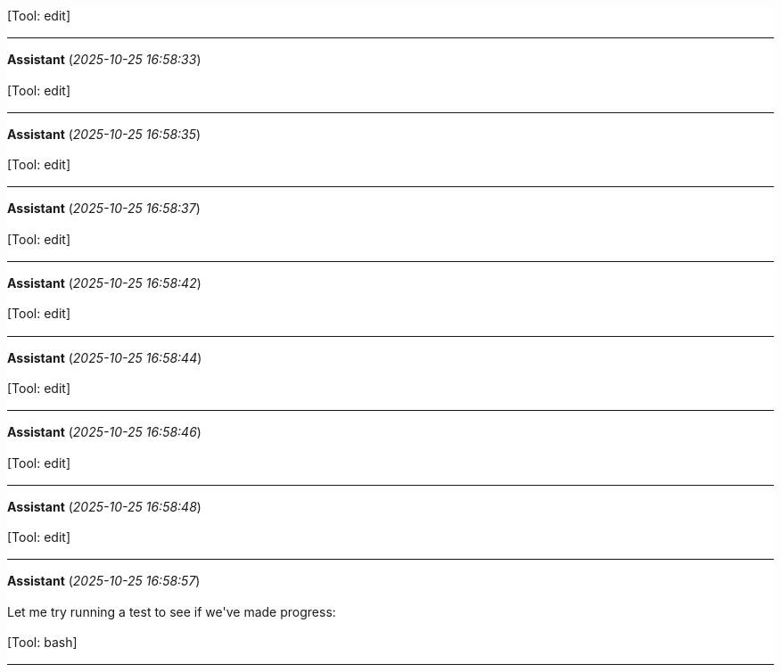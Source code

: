 [Tool: edit]

---

**Assistant** (*2025-10-25 16:58:33*)



[Tool: edit]

---

**Assistant** (*2025-10-25 16:58:35*)



[Tool: edit]

---

**Assistant** (*2025-10-25 16:58:37*)



[Tool: edit]

---

**Assistant** (*2025-10-25 16:58:42*)



[Tool: edit]

---

**Assistant** (*2025-10-25 16:58:44*)



[Tool: edit]

---

**Assistant** (*2025-10-25 16:58:46*)



[Tool: edit]

---

**Assistant** (*2025-10-25 16:58:48*)



[Tool: edit]

---

**Assistant** (*2025-10-25 16:58:57*)


Let me try running a test to see if we've made progress:

[Tool: bash]

---
